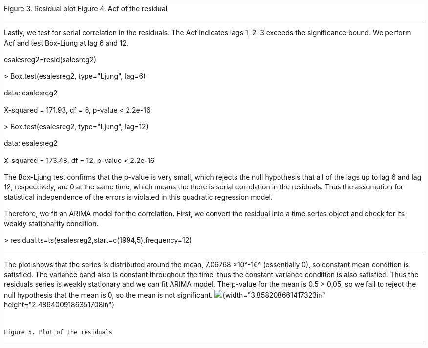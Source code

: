   Figure 3. Residual plot                                                            Figure 4. Acf of the residual
  ---------------------------------------------------------------------------------- -----------------------------------------------------------------------------------

Lastly, we test for serial correlation in the residuals. The Acf
indicates lags 1, 2, 3 exceeds the significance bound. We perform Acf
and test Box-Ljung at lag 6 and 12.

esalesreg2=resid(salesreg2)

&gt; Box.test(esalesreg2, type="Ljung", lag=6)

data: esalesreg2

X-squared = 171.93, df = 6, p-value &lt; 2.2e-16

&gt; Box.test(esalesreg2, type="Ljung", lag=12)

data: esalesreg2

X-squared = 173.48, df = 12, p-value &lt; 2.2e-16

The Box-Ljung test confirms that the p-value is very small, which
rejects the null hypothesis that all of the lags up to lag 6 and lag 12,
respectively, are 0 at the same time, which means the there is serial
correlation in the residuals. Thus the assumption for statistical
independence of the errors is violated in this quadratic regression
model.

Therefore, we fit an ARIMA model for the correlation. First, we convert
the residual into a time series object and check for its weakly
stationarity condition.

&gt; residual.ts=ts(esalesreg2,start=c(1994,5),frequency=12)

  ------------------------------------------------------------------------------------------------------------------------------------------------------------------------------------------------------------------------------------------------------------------------------------------------------------------------------------------------------------------------------------------------------------------------------------------------------------------------------ ----------------------------------------------------------------------------------
  The plot shows that the series is distributed around the mean, 7.06768 ×10^-16^ (essentially 0), so constant mean condition is satisfied. The variance band also is constant throughout the time, thus the constant variance condition is also satisfied. Thus the residuals series is weakly stationary and we can fit ARIMA model. The p-value for the mean is 0.5 &gt; 0.05, so we fail to reject the null hypothesis that the mean is 0, so the mean is not significant.   ![](media/image6.png){width="3.858208661417323in" height="2.4864009186351708in"}
                                                                                                                                                                                                                                                                                                                                                                                                                                                                                 
                                                                                                                                                                                                                                                                                                                                                                                                                                                                                 Figure 5. Plot of the residuals
  ------------------------------------------------------------------------------------------------------------------------------------------------------------------------------------------------------------------------------------------------------------------------------------------------------------------------------------------------------------------------------------------------------------------------------------------------------------------------------ ----------------------------------------------------------------------------------
